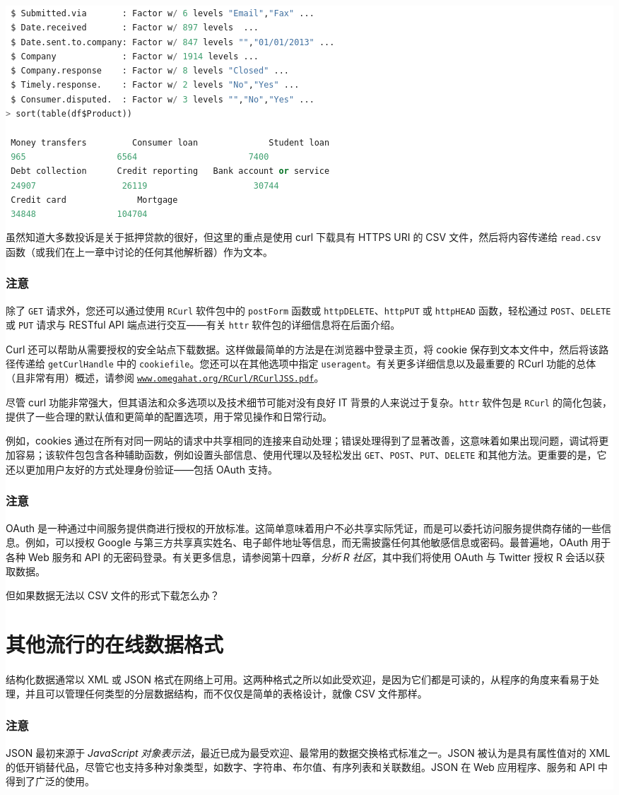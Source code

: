 ```py
 $ Submitted.via       : Factor w/ 6 levels "Email","Fax" ...
 $ Date.received       : Factor w/ 897 levels  ...
 $ Date.sent.to.company: Factor w/ 847 levels "","01/01/2013" ...
 $ Company             : Factor w/ 1914 levels ...
 $ Company.response    : Factor w/ 8 levels "Closed" ...
 $ Timely.response.    : Factor w/ 2 levels "No","Yes" ...
 $ Consumer.disputed.  : Factor w/ 3 levels "","No","Yes" ...
> sort(table(df$Product))

 Money transfers         Consumer loan              Student loan 
 965                  6564                      7400 
 Debt collection      Credit reporting   Bank account or service 
 24907                 26119                     30744 
 Credit card              Mortgage 
 34848                104704

```

虽然知道大多数投诉是关于抵押贷款的很好，但这里的重点是使用 curl 下载具有 HTTPS URI 的 CSV 文件，然后将内容传递给 `read.csv` 函数（或我们在上一章中讨论的任何其他解析器）作为文本。

### 注意

除了 `GET` 请求外，您还可以通过使用 `RCurl` 软件包中的 `postForm` 函数或 `httpDELETE`、`httpPUT` 或 `httpHEAD` 函数，轻松通过 `POST`、`DELETE` 或 `PUT` 请求与 RESTful API 端点进行交互——有关 `httr` 软件包的详细信息将在后面介绍。

Curl 还可以帮助从需要授权的安全站点下载数据。这样做最简单的方法是在浏览器中登录主页，将 cookie 保存到文本文件中，然后将该路径传递给 `getCurlHandle` 中的 `cookiefile`。您还可以在其他选项中指定 `useragent`。有关更多详细信息以及最重要的 RCurl 功能的总体（且非常有用）概述，请参阅 [`www.omegahat.org/RCurl/RCurlJSS.pdf`](http://www.omegahat.org/RCurl/RCurlJSS.pdf)。

尽管 curl 功能非常强大，但其语法和众多选项以及技术细节可能对没有良好 IT 背景的人来说过于复杂。`httr` 软件包是 `RCurl` 的简化包装，提供了一些合理的默认值和更简单的配置选项，用于常见操作和日常行动。

例如，cookies 通过在所有对同一网站的请求中共享相同的连接来自动处理；错误处理得到了显著改善，这意味着如果出现问题，调试将更加容易；该软件包包含各种辅助函数，例如设置头部信息、使用代理以及轻松发出 `GET`、`POST`、`PUT`、`DELETE` 和其他方法。更重要的是，它还以更加用户友好的方式处理身份验证——包括 OAuth 支持。

### 注意

OAuth 是一种通过中间服务提供商进行授权的开放标准。这简单意味着用户不必共享实际凭证，而是可以委托访问服务提供商存储的一些信息。例如，可以授权 Google 与第三方共享真实姓名、电子邮件地址等信息，而无需披露任何其他敏感信息或密码。最普遍地，OAuth 用于各种 Web 服务和 API 的无密码登录。有关更多信息，请参阅第十四章，*分析 R 社区*，其中我们将使用 OAuth 与 Twitter 授权 R 会话以获取数据。

但如果数据无法以 CSV 文件的形式下载怎么办？

# 其他流行的在线数据格式

结构化数据通常以 XML 或 JSON 格式在网络上可用。这两种格式之所以如此受欢迎，是因为它们都是可读的，从程序的角度来看易于处理，并且可以管理任何类型的分层数据结构，而不仅仅是简单的表格设计，就像 CSV 文件那样。

### 注意

JSON 最初来源于 *JavaScript 对象表示法*，最近已成为最受欢迎、最常用的数据交换格式标准之一。JSON 被认为是具有属性值对的 XML 的低开销替代品，尽管它也支持多种对象类型，如数字、字符串、布尔值、有序列表和关联数组。JSON 在 Web 应用程序、服务和 API 中得到了广泛的使用。
